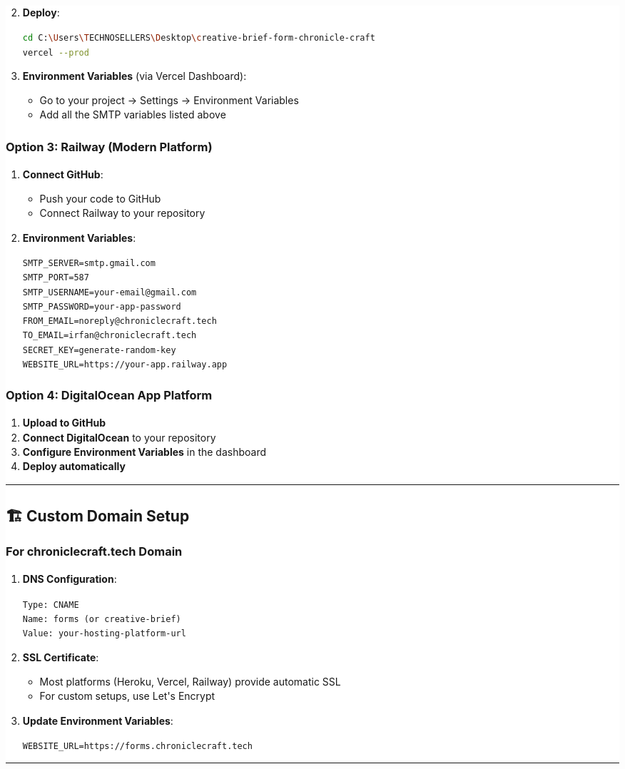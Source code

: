 2. **Deploy**:
   ```bash
   cd C:\Users\TECHNOSELLERS\Desktop\creative-brief-form-chronicle-craft
   vercel --prod
   ```

3. **Environment Variables** (via Vercel Dashboard):
   - Go to your project → Settings → Environment Variables
   - Add all the SMTP variables listed above

### Option 3: Railway (Modern Platform)

1. **Connect GitHub**:
   - Push your code to GitHub
   - Connect Railway to your repository

2. **Environment Variables**:
   ```env
   SMTP_SERVER=smtp.gmail.com
   SMTP_PORT=587
   SMTP_USERNAME=your-email@gmail.com
   SMTP_PASSWORD=your-app-password
   FROM_EMAIL=noreply@chroniclecraft.tech
   TO_EMAIL=irfan@chroniclecraft.tech
   SECRET_KEY=generate-random-key
   WEBSITE_URL=https://your-app.railway.app
   ```

### Option 4: DigitalOcean App Platform

1. **Upload to GitHub**
2. **Connect DigitalOcean** to your repository
3. **Configure Environment Variables** in the dashboard
4. **Deploy automatically**

---

## 🏗️ Custom Domain Setup

### For chroniclecraft.tech Domain

1. **DNS Configuration**:
   ```dns
   Type: CNAME
   Name: forms (or creative-brief)
   Value: your-hosting-platform-url
   ```

2. **SSL Certificate**:
   - Most platforms (Heroku, Vercel, Railway) provide automatic SSL
   - For custom setups, use Let's Encrypt

3. **Update Environment Variables**:
   ```env
   WEBSITE_URL=https://forms.chroniclecraft.tech
   ```

---